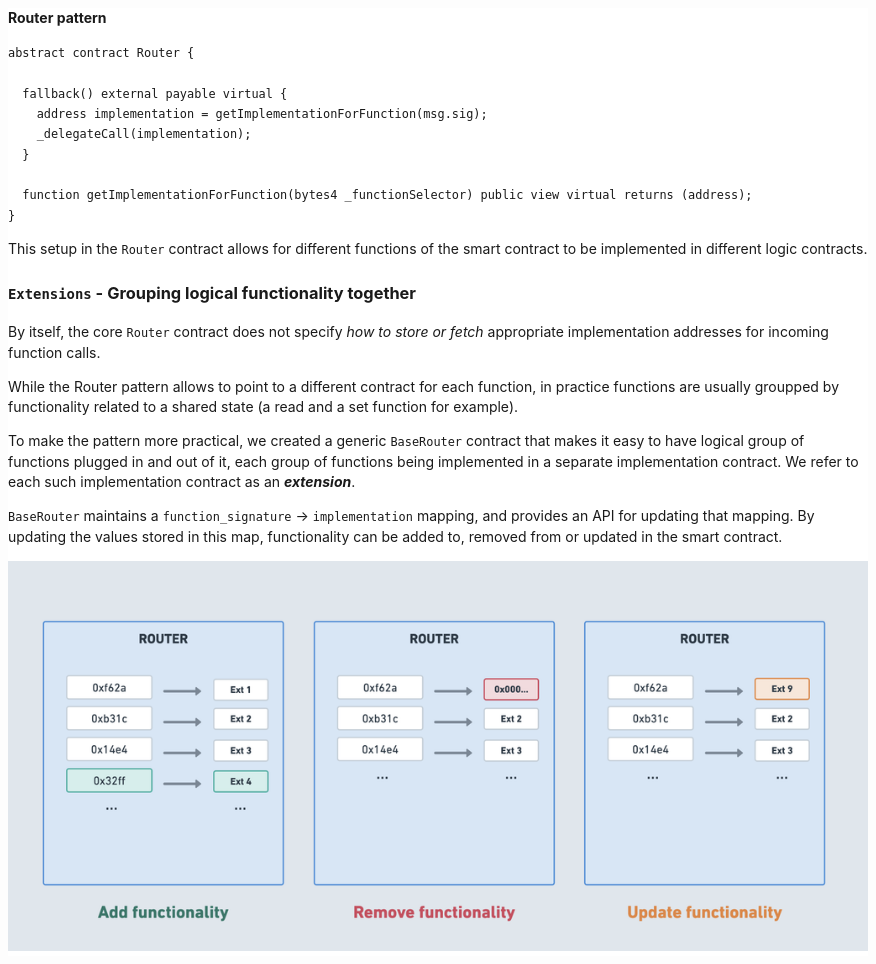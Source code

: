 **Router pattern**

```solidity
abstract contract Router {

  fallback() external payable virtual {
    address implementation = getImplementationForFunction(msg.sig);
    _delegateCall(implementation);
  }

  function getImplementationForFunction(bytes4 _functionSelector) public view virtual returns (address);
}
```

This setup in the `Router` contract allows for different functions of the smart contract to be implemented in different logic contracts.

### `Extensions` - Grouping logical functionality together

By itself, the core `Router` contract does not specify _how to store or fetch_ appropriate implementation addresses for incoming function calls.

While the Router pattern allows to point to a different contract for each function, in practice functions are usually groupped by functionality related to a shared state (a read and a set function for example).

To make the pattern more practical, we created a generic `BaseRouter` contract that makes it easy to have logical group of functions plugged in and out of it, each group of functions being implemented in a separate implementation contract. We refer to each such implementation contract as an **_extension_**.

`BaseRouter` maintains a `function_signature` → `implementation` mapping, and provides an API for updating that mapping. By updating the values stored in this map, functionality can be added to, removed from or updated in the smart contract.

![updating-extensions](/docs/img/update-diagram.png)
